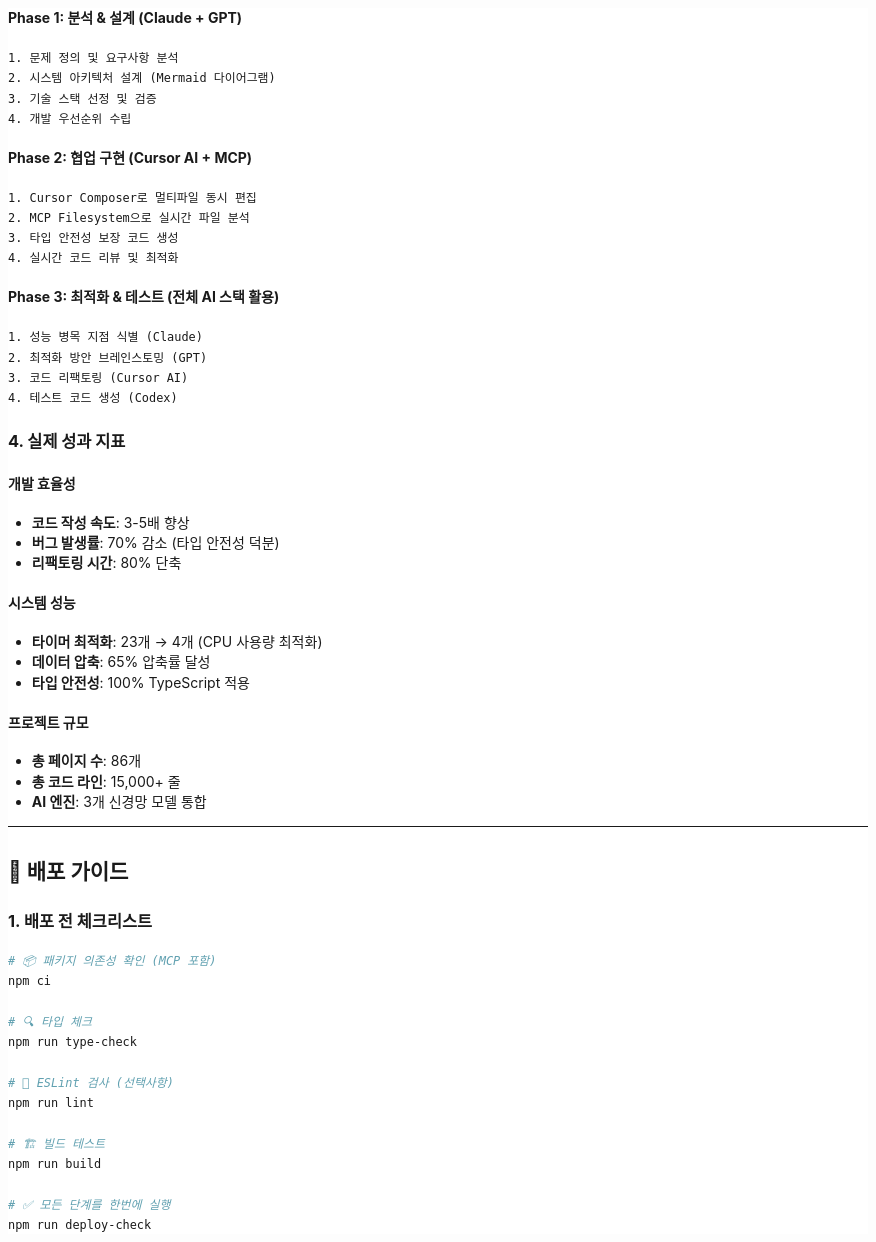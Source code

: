 #### **Phase 1: 분석 & 설계 (Claude + GPT)**
```
1. 문제 정의 및 요구사항 분석
2. 시스템 아키텍처 설계 (Mermaid 다이어그램)
3. 기술 스택 선정 및 검증
4. 개발 우선순위 수립
```

#### **Phase 2: 협업 구현 (Cursor AI + MCP)**
```
1. Cursor Composer로 멀티파일 동시 편집
2. MCP Filesystem으로 실시간 파일 분석
3. 타입 안전성 보장 코드 생성
4. 실시간 코드 리뷰 및 최적화
```

#### **Phase 3: 최적화 & 테스트 (전체 AI 스택 활용)**
```
1. 성능 병목 지점 식별 (Claude)
2. 최적화 방안 브레인스토밍 (GPT)
3. 코드 리팩토링 (Cursor AI)
4. 테스트 코드 생성 (Codex)
```

### **4. 실제 성과 지표**

#### **개발 효율성**
- **코드 작성 속도**: 3-5배 향상
- **버그 발생률**: 70% 감소 (타입 안전성 덕분)
- **리팩토링 시간**: 80% 단축

#### **시스템 성능**
- **타이머 최적화**: 23개 → 4개 (CPU 사용량 최적화)
- **데이터 압축**: 65% 압축률 달성
- **타입 안전성**: 100% TypeScript 적용

#### **프로젝트 규모**
- **총 페이지 수**: 86개
- **총 코드 라인**: 15,000+ 줄
- **AI 엔진**: 3개 신경망 모델 통합

---

## 🚀 **배포 가이드**

### **1. 배포 전 체크리스트**
```bash
# 📦 패키지 의존성 확인 (MCP 포함)
npm ci

# 🔍 타입 체크
npm run type-check

# 🧹 ESLint 검사 (선택사항)
npm run lint

# 🏗️ 빌드 테스트
npm run build

# ✅ 모든 단계를 한번에 실행
npm run deploy-check
```

